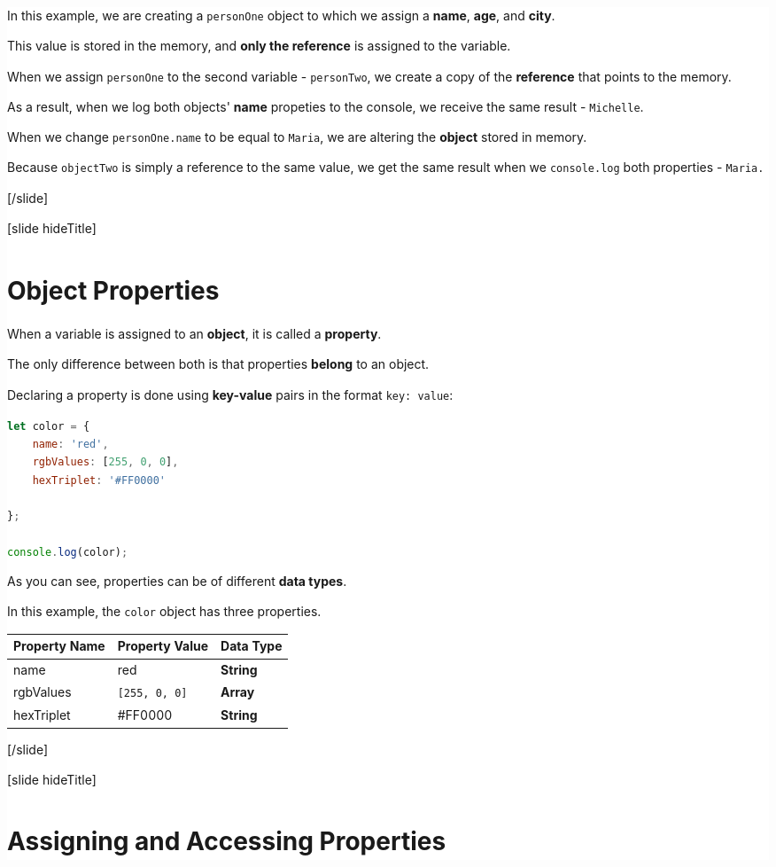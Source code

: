 In this example, we are creating a `personOne` object to which we assign a **name**, **age**, and **city**. 

This value is stored in the memory, and **only the reference** is assigned to the variable. 

When we assign `personOne` to the second variable - `personTwo`, we create a copy of the **reference** that points to the memory. 

As a result, when we log both objects' **name** propeties to the console, we receive the same result - `Michelle`.

When we change `personOne.name` to be equal to `Maria`, we are altering the **object** stored in memory. 
 
Because `objectTwo` is simply a reference to the same value, we get the same result when we `console.log` both properties - `Maria.`

[/slide]

[slide hideTitle]
# Object Properties

When a variable is assigned to an **object**, it is called a **property**.

The only difference between both is that properties **belong** to an object.

Declaring a property is done using **key-value** pairs in the format `key: value`:

```js live
let color = {
    name: 'red',
    rgbValues: [255, 0, 0],
    hexTriplet: '#FF0000'
    
};

console.log(color);
```

As you can see, properties can be of different **data types**.

In this example, the `color` object has three properties.

|**Property Name**|**Property Value**|**Data Type**|
|---|---|---|
|name|red|**String**|
|rgbValues|`[255, 0, 0]`|**Array**|
|hexTriplet|\#FF0000|**String**|

[/slide]

[slide hideTitle]
# Assigning and Accessing Properties
